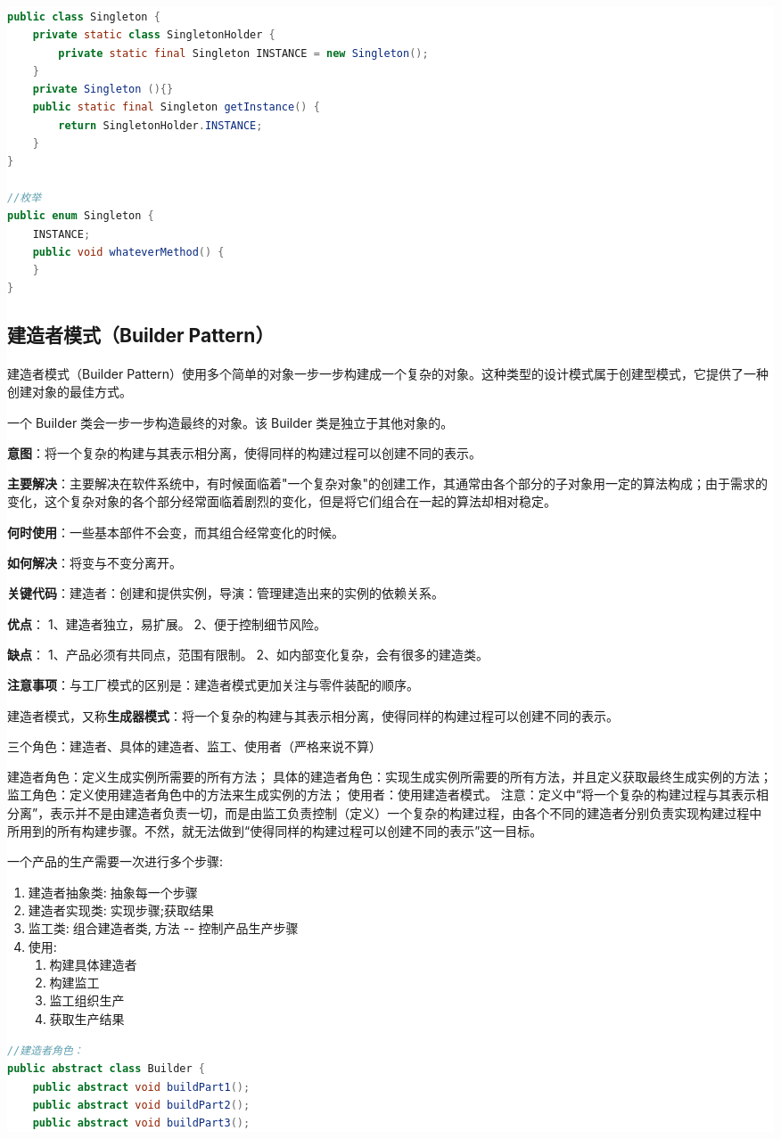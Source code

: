 ```java
public class Singleton {
    private static class SingletonHolder {
    	private static final Singleton INSTANCE = new Singleton();
    }
    private Singleton (){}
    public static final Singleton getInstance() {
        return SingletonHolder.INSTANCE;
    }
}

//枚举
public enum Singleton {   
    INSTANCE;
    public void whateverMethod() {
    }
}

```

## 建造者模式（Builder Pattern）

建造者模式（Builder Pattern）使用多个简单的对象一步一步构建成一个复杂的对象。这种类型的设计模式属于创建型模式，它提供了一种创建对象的最佳方式。

一个 Builder 类会一步一步构造最终的对象。该 Builder 类是独立于其他对象的。

**意图**：将一个复杂的构建与其表示相分离，使得同样的构建过程可以创建不同的表示。

**主要解决**：主要解决在软件系统中，有时候面临着"一个复杂对象"的创建工作，其通常由各个部分的子对象用一定的算法构成；由于需求的变化，这个复杂对象的各个部分经常面临着剧烈的变化，但是将它们组合在一起的算法却相对稳定。

**何时使用**：一些基本部件不会变，而其组合经常变化的时候。

**如何解决**：将变与不变分离开。

**关键代码**：建造者：创建和提供实例，导演：管理建造出来的实例的依赖关系。


**优点**： 1、建造者独立，易扩展。 2、便于控制细节风险。

**缺点**： 1、产品必须有共同点，范围有限制。 2、如内部变化复杂，会有很多的建造类。


**注意事项**：与工厂模式的区别是：建造者模式更加关注与零件装配的顺序。

建造者模式，又称**生成器模式**：将一个复杂的构建与其表示相分离，使得同样的构建过程可以创建不同的表示。

三个角色：建造者、具体的建造者、监工、使用者（严格来说不算）

建造者角色：定义生成实例所需要的所有方法；
具体的建造者角色：实现生成实例所需要的所有方法，并且定义获取最终生成实例的方法；
监工角色：定义使用建造者角色中的方法来生成实例的方法；
使用者：使用建造者模式。
注意：定义中“将一个复杂的构建过程与其表示相分离”，表示并不是由建造者负责一切，而是由监工负责控制（定义）一个复杂的构建过程，由各个不同的建造者分别负责实现构建过程中所用到的所有构建步骤。不然，就无法做到“使得同样的构建过程可以创建不同的表示”这一目标。

一个产品的生产需要一次进行多个步骤:
1. 建造者抽象类: 抽象每一个步骤
2. 建造者实现类: 实现步骤;获取结果
3. 监工类: 组合建造者类, 方法 -- 控制产品生产步骤
4. 使用:
   1. 构建具体建造者
   2. 构建监工
   3. 监工组织生产
   4. 获取生产结果
```java
//建造者角色：
public abstract class Builder {
    public abstract void buildPart1();
    public abstract void buildPart2();
    public abstract void buildPart3();
```